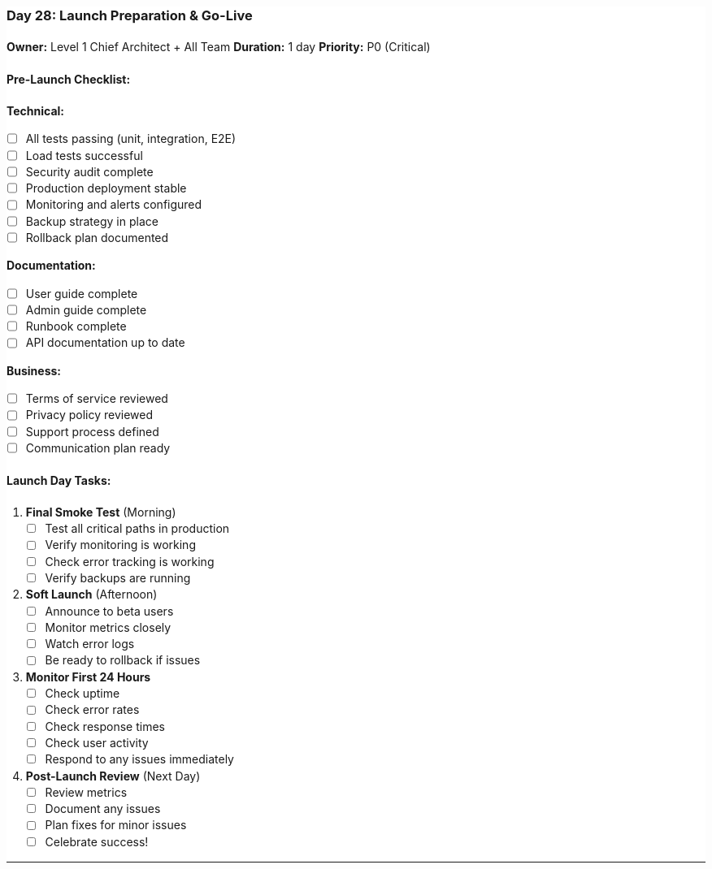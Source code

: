 
### Day 28: Launch Preparation & Go-Live

**Owner:** Level 1 Chief Architect + All Team
**Duration:** 1 day
**Priority:** P0 (Critical)

#### Pre-Launch Checklist:

**Technical:**
- [ ] All tests passing (unit, integration, E2E)
- [ ] Load tests successful
- [ ] Security audit complete
- [ ] Production deployment stable
- [ ] Monitoring and alerts configured
- [ ] Backup strategy in place
- [ ] Rollback plan documented

**Documentation:**
- [ ] User guide complete
- [ ] Admin guide complete
- [ ] Runbook complete
- [ ] API documentation up to date

**Business:**
- [ ] Terms of service reviewed
- [ ] Privacy policy reviewed
- [ ] Support process defined
- [ ] Communication plan ready

#### Launch Day Tasks:

1. **Final Smoke Test** (Morning)
   - [ ] Test all critical paths in production
   - [ ] Verify monitoring is working
   - [ ] Check error tracking is working
   - [ ] Verify backups are running

2. **Soft Launch** (Afternoon)
   - [ ] Announce to beta users
   - [ ] Monitor metrics closely
   - [ ] Watch error logs
   - [ ] Be ready to rollback if issues

3. **Monitor First 24 Hours**
   - [ ] Check uptime
   - [ ] Check error rates
   - [ ] Check response times
   - [ ] Check user activity
   - [ ] Respond to any issues immediately

4. **Post-Launch Review** (Next Day)
   - [ ] Review metrics
   - [ ] Document any issues
   - [ ] Plan fixes for minor issues
   - [ ] Celebrate success!

---